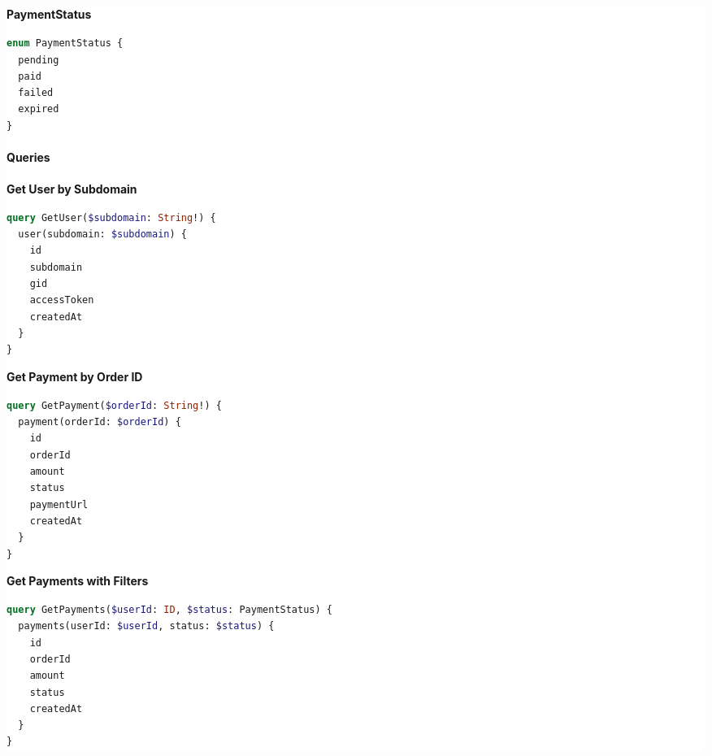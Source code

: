 **PaymentStatus**

```graphql
enum PaymentStatus {
  pending
  paid
  failed
  expired
}
```

#### Queries

**Get User by Subdomain**

```graphql
query GetUser($subdomain: String!) {
  user(subdomain: $subdomain) {
    id
    subdomain
    gid
    accessToken
    createdAt
  }
}
```

**Get Payment by Order ID**

```graphql
query GetPayment($orderId: String!) {
  payment(orderId: $orderId) {
    id
    orderId
    amount
    status
    paymentUrl
    createdAt
  }
}
```

**Get Payments with Filters**

```graphql
query GetPayments($userId: ID, $status: PaymentStatus) {
  payments(userId: $userId, status: $status) {
    id
    orderId
    amount
    status
    createdAt
  }
}
```
